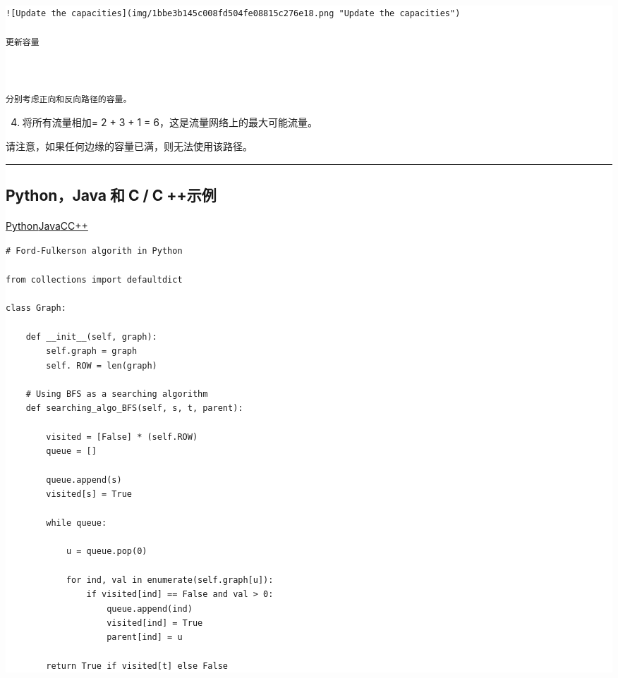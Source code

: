     ![Update the capacities](img/1bbe3b145c008fd504fe08815c276e18.png "Update the capacities")

    更新容量

    

    分别考虑正向和反向路径的容量。
4.  将所有流量相加= 2 + 3 + 1 = 6，这是流量网络上的最大可能流量。

请注意，如果任何边缘的容量已满，则无法使用该路径。

* * *

## Python，Java 和 C / C ++示例

[Python](#python-code)[Java](#java-code)[C](#c-code)[C++](#cpp-code)

```
# Ford-Fulkerson algorith in Python

from collections import defaultdict

class Graph:

    def __init__(self, graph):
        self.graph = graph
        self. ROW = len(graph)

    # Using BFS as a searching algorithm 
    def searching_algo_BFS(self, s, t, parent):

        visited = [False] * (self.ROW)
        queue = []

        queue.append(s)
        visited[s] = True

        while queue:

            u = queue.pop(0)

            for ind, val in enumerate(self.graph[u]):
                if visited[ind] == False and val > 0:
                    queue.append(ind)
                    visited[ind] = True
                    parent[ind] = u

        return True if visited[t] else False
```